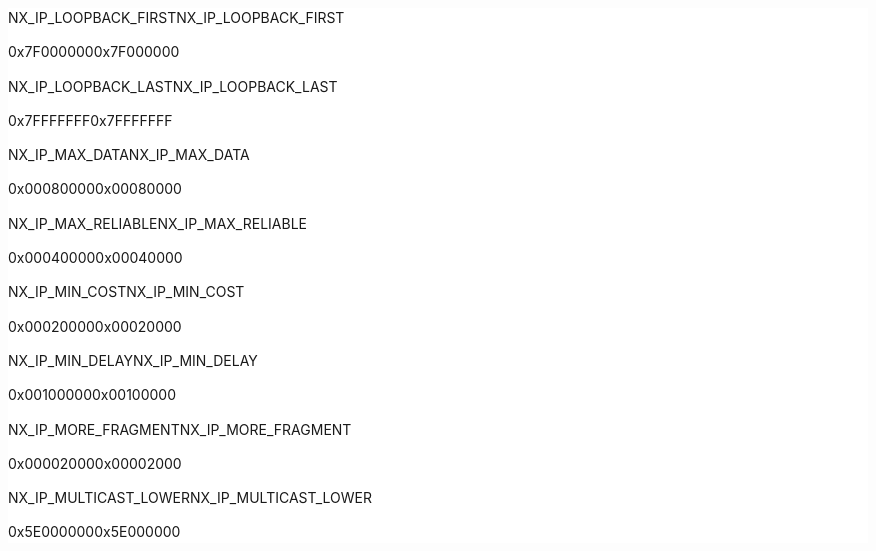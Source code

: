 <td><span data-ttu-id="e8203-407">NX_IP_LOOPBACK_FIRST</span><span class="sxs-lookup"><span data-stu-id="e8203-407">NX_IP_LOOPBACK_FIRST</span></span></td>
<td>
<p><span data-ttu-id="e8203-408">0x7F000000</span><span class="sxs-lookup"><span data-stu-id="e8203-408">0x7F000000</span></span></p>
</td>
</tr>
<tr class="odd">
<td><span data-ttu-id="e8203-409">NX_IP_LOOPBACK_LAST</span><span class="sxs-lookup"><span data-stu-id="e8203-409">NX_IP_LOOPBACK_LAST</span></span></td>
<td>
<p><span data-ttu-id="e8203-410">0x7FFFFFFF</span><span class="sxs-lookup"><span data-stu-id="e8203-410">0x7FFFFFFF</span></span></p>
</td>
</tr>
<tr class="even">
<td><span data-ttu-id="e8203-411">NX_IP_MAX_DATA</span><span class="sxs-lookup"><span data-stu-id="e8203-411">NX_IP_MAX_DATA</span></span></td>
<td>
<p><span data-ttu-id="e8203-412">0x00080000</span><span class="sxs-lookup"><span data-stu-id="e8203-412">0x00080000</span></span></p>
</td>
</tr>
<tr class="odd">
<td><span data-ttu-id="e8203-413">NX_IP_MAX_RELIABLE</span><span class="sxs-lookup"><span data-stu-id="e8203-413">NX_IP_MAX_RELIABLE</span></span></td>
<td>
<p><span data-ttu-id="e8203-414">0x00040000</span><span class="sxs-lookup"><span data-stu-id="e8203-414">0x00040000</span></span></p>
</td>
</tr>
<tr class="even">
<td><span data-ttu-id="e8203-415">NX_IP_MIN_COST</span><span class="sxs-lookup"><span data-stu-id="e8203-415">NX_IP_MIN_COST</span></span></td>
<td>
<p><span data-ttu-id="e8203-416">0x00020000</span><span class="sxs-lookup"><span data-stu-id="e8203-416">0x00020000</span></span></p>
</td>
</tr>
<tr class="odd">
<td><span data-ttu-id="e8203-417">NX_IP_MIN_DELAY</span><span class="sxs-lookup"><span data-stu-id="e8203-417">NX_IP_MIN_DELAY</span></span></td>
<td>
<p><span data-ttu-id="e8203-418">0x00100000</span><span class="sxs-lookup"><span data-stu-id="e8203-418">0x00100000</span></span></p>
</td>
</tr>
<tr class="even">
<td><span data-ttu-id="e8203-419">NX_IP_MORE_FRAGMENT</span><span class="sxs-lookup"><span data-stu-id="e8203-419">NX_IP_MORE_FRAGMENT</span></span></td>
<td>
<p><span data-ttu-id="e8203-420">0x00002000</span><span class="sxs-lookup"><span data-stu-id="e8203-420">0x00002000</span></span></p>
</td>
</tr>
<tr class="odd">
<td><span data-ttu-id="e8203-421">NX_IP_MULTICAST_LOWER</span><span class="sxs-lookup"><span data-stu-id="e8203-421">NX_IP_MULTICAST_LOWER</span></span></td>
<td>
<p><span data-ttu-id="e8203-422">0x5E000000</span><span class="sxs-lookup"><span data-stu-id="e8203-422">0x5E000000</span></span></p>
</td>
</tr>
<tr class="even">